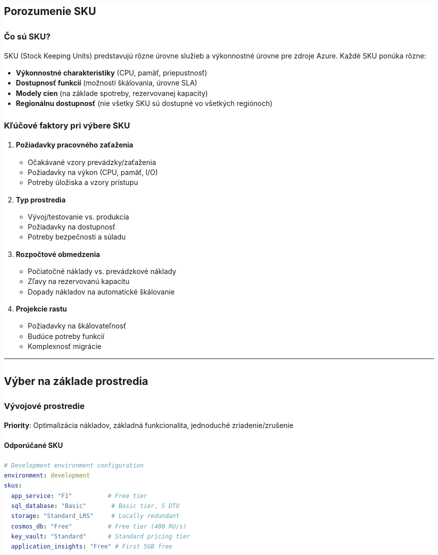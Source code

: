 ## Porozumenie SKU

### Čo sú SKU?

SKU (Stock Keeping Units) predstavujú rôzne úrovne služieb a výkonnostné úrovne pre zdroje Azure. Každé SKU ponúka rôzne:

- **Výkonnostné charakteristiky** (CPU, pamäť, priepustnosť)
- **Dostupnosť funkcií** (možnosti škálovania, úrovne SLA)
- **Modely cien** (na základe spotreby, rezervovanej kapacity)
- **Regionálnu dostupnosť** (nie všetky SKU sú dostupné vo všetkých regiónoch)

### Kľúčové faktory pri výbere SKU

1. **Požiadavky pracovného zaťaženia**
   - Očakávané vzory prevádzky/zaťaženia
   - Požiadavky na výkon (CPU, pamäť, I/O)
   - Potreby úložiska a vzory prístupu

2. **Typ prostredia**
   - Vývoj/testovanie vs. produkcia
   - Požiadavky na dostupnosť
   - Potreby bezpečnosti a súladu

3. **Rozpočtové obmedzenia**
   - Počiatočné náklady vs. prevádzkové náklady
   - Zľavy na rezervovanú kapacitu
   - Dopady nákladov na automatické škálovanie

4. **Projekcie rastu**
   - Požiadavky na škálovateľnosť
   - Budúce potreby funkcií
   - Komplexnosť migrácie

---

## Výber na základe prostredia

### Vývojové prostredie

**Priority**: Optimalizácia nákladov, základná funkcionalita, jednoduché zriadenie/zrušenie

#### Odporúčané SKU
```yaml
# Development environment configuration
environment: development
skus:
  app_service: "F1"          # Free tier
  sql_database: "Basic"       # Basic tier, 5 DTU
  storage: "Standard_LRS"     # Locally redundant
  cosmos_db: "Free"          # Free tier (400 RU/s)
  key_vault: "Standard"      # Standard pricing tier
  application_insights: "Free" # First 5GB free
```

